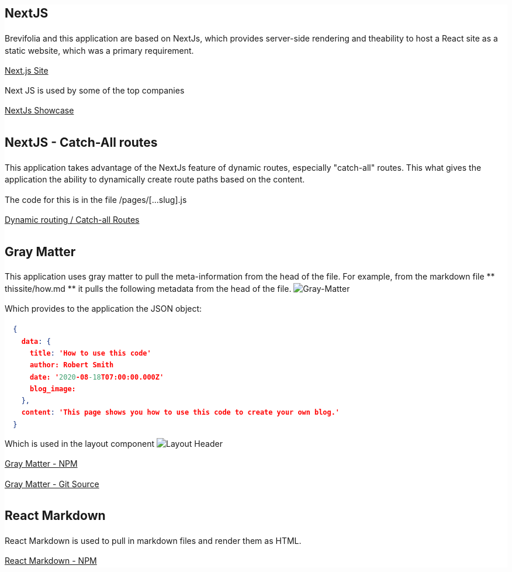 ## NextJS
Brevifolia and this application are based on NextJs, which provides server-side rendering and theability to host a React site as a static website, which was a primary requirement. 

[Next.js Site](https://nextjs.org/)

Next JS is used by some of the top companies

[NextJs Showcase](https://nextjs.org/showcase)


## NextJS - Catch-All routes
This application takes advantage of the NextJs feature of dynamic routes, especially "catch-all" routes. This what gives the application the ability to dynamically create route paths based on the content.

The code for this is in the file /pages/\[...slug].js

[Dynamic routing / Catch-all Routes](https://nextjs.org/learn/basics/dynamic-routes/dynamic-routes-details)

## Gray Matter
This application uses gray matter to pull the meta-information from the head of the file. For example, from the markdown file ** thissite/how.md ** it pulls the following metadata from the head of the file.
![Gray-Matter](how-gray-matter.webp)

Which provides to the application the JSON object:
```json
  {
    data: {
      title: 'How to use this code'
      author: Robert Smith
      date: '2020-08-18T07:00:00.000Z'
      blog_image:
    },
    content: 'This page shows you how to use this code to create your own blog.'
  }
```

Which is used in the layout component
![Layout Header](Layout-headerData.webp)

[Gray Matter - NPM](https://www.npmjs.com/package/gray-matter)

[Gray Matter - Git Source](https://github.com/jonschlinkert/gray-matter)
  

## React Markdown
React Markdown is used to pull in markdown files and render them as HTML.

[React Markdown - NPM](https://www.npmjs.com/package/react-markdown)
